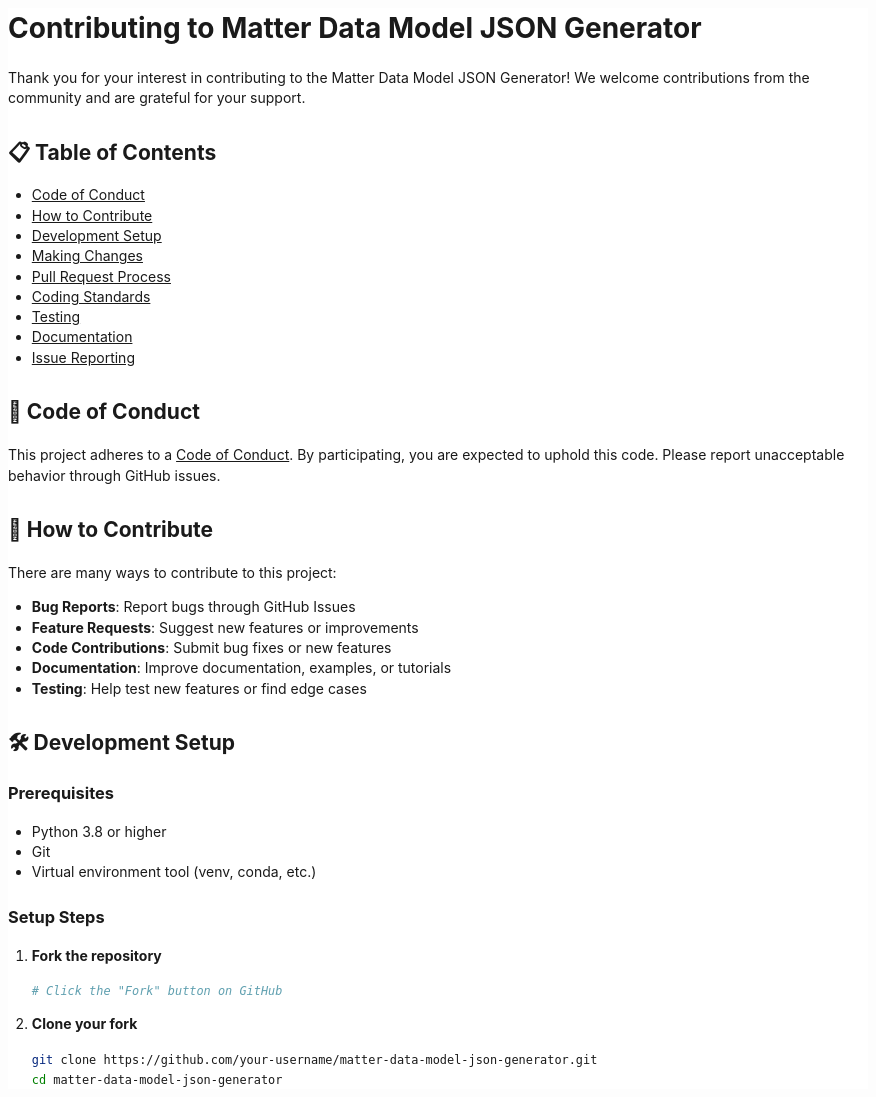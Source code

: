 # Contributing to Matter Data Model JSON Generator

Thank you for your interest in contributing to the Matter Data Model JSON Generator! We welcome contributions from the community and are grateful for your support.

## 📋 Table of Contents

- [Code of Conduct](#code-of-conduct)
- [How to Contribute](#how-to-contribute)
- [Development Setup](#development-setup)
- [Making Changes](#making-changes)
- [Pull Request Process](#pull-request-process)
- [Coding Standards](#coding-standards)
- [Testing](#testing)
- [Documentation](#documentation)
- [Issue Reporting](#issue-reporting)

## 🤝 Code of Conduct

This project adheres to a [Code of Conduct](CODE_OF_CONDUCT.md). By participating, you are expected to uphold this code. Please report unacceptable behavior through GitHub issues.

## 🚀 How to Contribute

There are many ways to contribute to this project:

- **Bug Reports**: Report bugs through GitHub Issues
- **Feature Requests**: Suggest new features or improvements
- **Code Contributions**: Submit bug fixes or new features
- **Documentation**: Improve documentation, examples, or tutorials
- **Testing**: Help test new features or find edge cases

## 🛠️ Development Setup

### Prerequisites

- Python 3.8 or higher
- Git
- Virtual environment tool (venv, conda, etc.)

### Setup Steps

1. **Fork the repository**

   ```bash
   # Click the "Fork" button on GitHub
   ```

2. **Clone your fork**

   ```bash
   git clone https://github.com/your-username/matter-data-model-json-generator.git
   cd matter-data-model-json-generator
   ```
